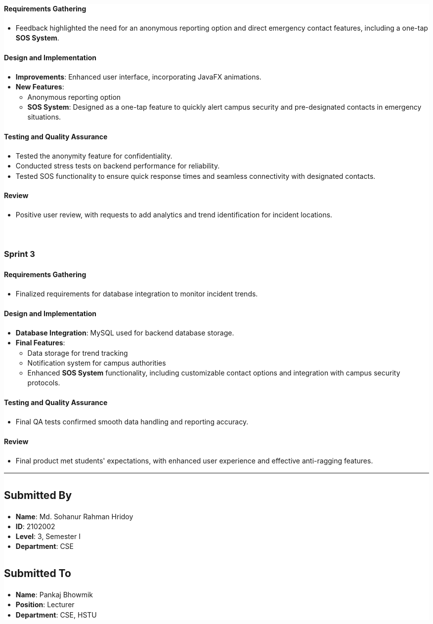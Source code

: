 #### Requirements Gathering

- Feedback highlighted the need for an anonymous reporting option and direct emergency contact features, including a one-tap **SOS System**.

#### Design and Implementation

- **Improvements**: Enhanced user interface, incorporating JavaFX animations.
- **New Features**:
  - Anonymous reporting option
  - **SOS System**: Designed as a one-tap feature to quickly alert campus security and pre-designated contacts in emergency situations.

#### Testing and Quality Assurance

- Tested the anonymity feature for confidentiality.
- Conducted stress tests on backend performance for reliability.
- Tested SOS functionality to ensure quick response times and seamless connectivity with designated contacts.

#### Review

- Positive user review, with requests to add analytics and trend identification for incident locations.

<br>

### Sprint 3

#### Requirements Gathering

- Finalized requirements for database integration to monitor incident trends.

#### Design and Implementation

- **Database Integration**: MySQL used for backend database storage.
- **Final Features**:
  - Data storage for trend tracking
  - Notification system for campus authorities
  - Enhanced **SOS System** functionality, including customizable contact options and integration with campus security protocols.

#### Testing and Quality Assurance

- Final QA tests confirmed smooth data handling and reporting accuracy.

#### Review

- Final product met students' expectations, with enhanced user experience and effective anti-ragging features.

---

## Submitted By

- **Name**: Md. Sohanur Rahman Hridoy
- **ID**: 2102002
- **Level**: 3, Semester I
- **Department**: CSE

## Submitted To

- **Name**: Pankaj Bhowmik
- **Position**: Lecturer
- **Department**: CSE, HSTU
